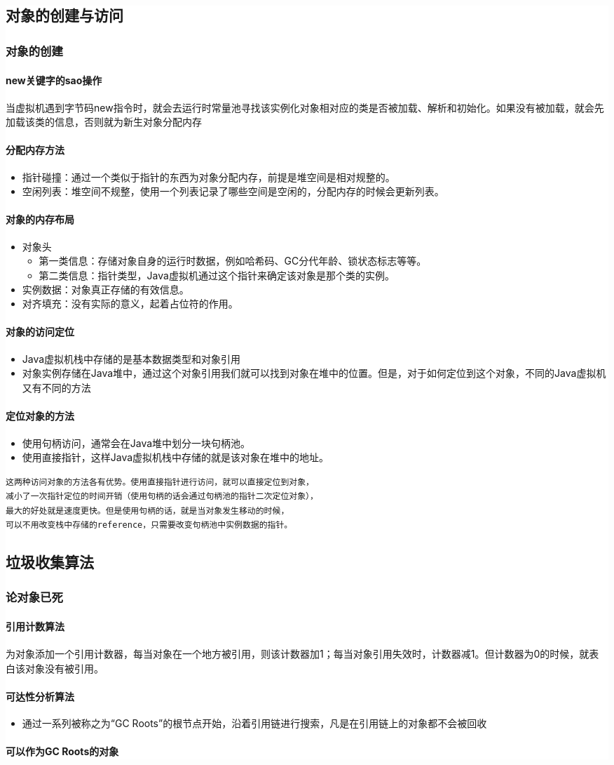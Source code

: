 ## 对象的创建与访问

### 对象的创建

#### new关键字的sao操作

当虚拟机遇到字节码new指令时，就会去运行时常量池寻找该实例化对象相对应的类是否被加载、解析和初始化。如果没有被加载，就会先加载该类的信息，否则就为新生对象分配内存

#### 分配内存方法

- 指针碰撞：通过一个类似于指针的东西为对象分配内存，前提是堆空间是相对规整的。
- 空闲列表：堆空间不规整，使用一个列表记录了哪些空间是空闲的，分配内存的时候会更新列表。

#### 对象的内存布局

- 对象头
	- 第一类信息：存储对象自身的运行时数据，例如哈希码、GC分代年龄、锁状态标志等等。
	- 第二类信息：指针类型，Java虚拟机通过这个指针来确定该对象是那个类的实例。
- 实例数据：对象真正存储的有效信息。
- 对齐填充：没有实际的意义，起着占位符的作用。

#### 对象的访问定位

- Java虚拟机栈中存储的是基本数据类型和对象引用
- 对象实例存储在Java堆中，通过这个对象引用我们就可以找到对象在堆中的位置。但是，对于如何定位到这个对象，不同的Java虚拟机又有不同的方法

#### 定位对象的方法

- 使用句柄访问，通常会在Java堆中划分一块句柄池。
- 使用直接指针，这样Java虚拟机栈中存储的就是该对象在堆中的地址。

```
这两种访问对象的方法各有优势。使用直接指针进行访问，就可以直接定位到对象，
减小了一次指针定位的时间开销（使用句柄的话会通过句柄池的指针二次定位对象），
最大的好处就是速度更快。但是使用句柄的话，就是当对象发生移动的时候，
可以不用改变栈中存储的reference，只需要改变句柄池中实例数据的指针。

```


## 垃圾收集算法

### 论对象已死

#### 引用计数算法

为对象添加一个引用计数器，每当对象在一个地方被引用，则该计数器加1；每当对象引用失效时，计数器减1。但计数器为0的时候，就表白该对象没有被引用。

#### 可达性分析算法

- 通过一系列被称之为“GC Roots”的根节点开始，沿着引用链进行搜索，凡是在引用链上的对象都不会被回收


#### 可以作为GC Roots的对象
